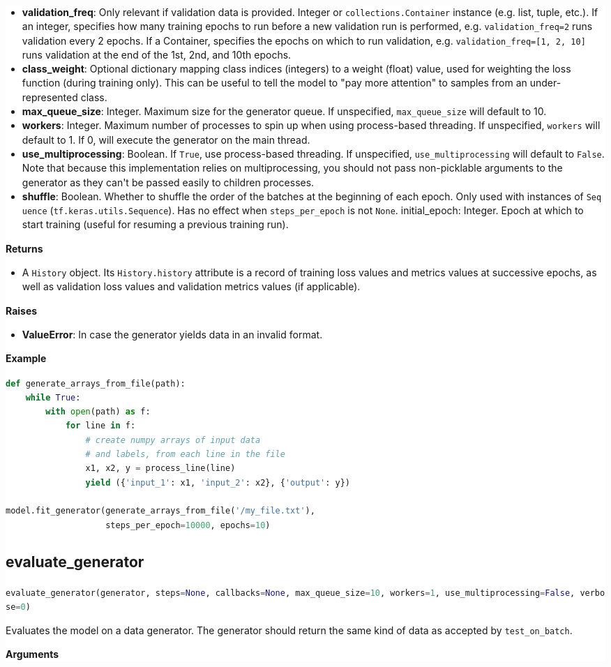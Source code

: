 - **validation_freq**: Only relevant if validation data is provided. Integer or `collections.Container` instance (e.g. list, tuple, etc.). If an integer, specifies how many training epochs to run before a new validation run is performed, e.g. `validation_freq=2` runs validation every 2 epochs. If a Container, specifies the epochs on which to run validation, e.g. `validation_freq=[1, 2, 10]` runs validation at the end of the 1st, 2nd, and 10th epochs.
- **class_weight**: Optional dictionary mapping class indices (integers) to a weight (float) value, used for weighting the loss function (during training only). This can be useful to tell the model to "pay more attention" to samples from an under-represented class.
- **max_queue_size**: Integer. Maximum size for the generator queue. If unspecified, `max_queue_size` will default to 10.
- **workers**: Integer. Maximum number of processes to spin up when using process-based threading. If unspecified, `workers` will default to 1. If 0, will execute the generator on the main thread.
- **use_multiprocessing**: Boolean. If `True`, use process-based threading. If unspecified, `use_multiprocessing` will default to `False`. Note that because this implementation relies on multiprocessing, you should not pass non-picklable arguments to the generator as they can't be passed easily to children processes.
- **shuffle**: Boolean. Whether to shuffle the order of the batches at the beginning of each epoch. Only used with instances of `Sequence` (`tf.keras.utils.Sequence`). Has no effect when `steps_per_epoch` is not `None`.
initial_epoch: Integer. Epoch at which to start training (useful for resuming a previous training run).

**Returns**  
- A `History` object. Its `History.history` attribute is a record of training loss values and metrics values at successive epochs, as well as validation loss values and validation metrics values (if applicable).

**Raises**  
- **ValueError**: In case the generator yields data in an invalid format.

**Example**
```python
def generate_arrays_from_file(path):
    while True:
        with open(path) as f:
            for line in f:
                # create numpy arrays of input data
                # and labels, from each line in the file
                x1, x2, y = process_line(line)
                yield ({'input_1': x1, 'input_2': x2}, {'output': y})

model.fit_generator(generate_arrays_from_file('/my_file.txt'),
                    steps_per_epoch=10000, epochs=10)
```
## evaluate_generator
```python
evaluate_generator(generator, steps=None, callbacks=None, max_queue_size=10, workers=1, use_multiprocessing=False, verbose=0)
```
Evaluates the model on a data generator.
The generator should return the same kind of data as accepted by `test_on_batch`.

**Arguments**
